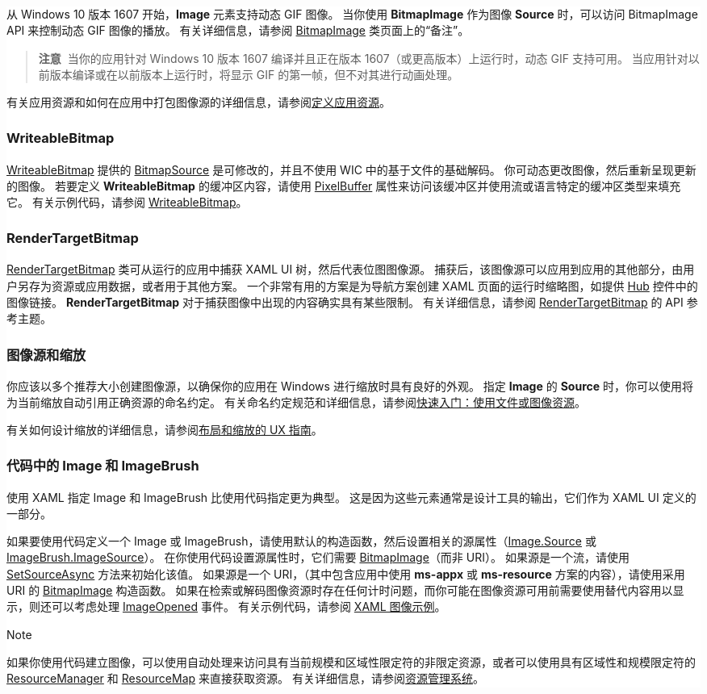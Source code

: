 从 Windows 10 版本 1607 开始，**Image** 元素支持动态 GIF 图像。 当你使用 **BitmapImage** 作为图像 **Source** 时，可以访问 BitmapImage API 来控制动态 GIF 图像的播放。 有关详细信息，请参阅 [BitmapImage](https://msdn.microsoft.com/library/windows/apps/xaml/windows.ui.xaml.media.imaging.bitmapimage.aspx) 类页面上的“备注”。

> **注意**&nbsp;&nbsp;当你的应用针对 Windows 10 版本 1607 编译并且正在版本 1607（或更高版本）上运行时，动态 GIF 支持可用。 当应用针对以前版本编译或在以前版本上运行时，将显示 GIF 的第一帧，但不对其进行动画处理。

有关应用资源和如何在应用中打包图像源的详细信息，请参阅[定义应用资源](https://msdn.microsoft.com/library/windows/apps/xaml/hh965321)。

### <a name="writeablebitmap"></a>WriteableBitmap

[WriteableBitmap](https://msdn.microsoft.com/library/windows/apps/xaml/windows.ui.xaml.media.imaging.writeablebitmap.aspx) 提供的 [BitmapSource](https://msdn.microsoft.com/library/windows/apps/xaml/windows.ui.xaml.media.imaging.bitmapsource.aspx) 是可修改的，并且不使用 WIC 中的基于文件的基础解码。 你可动态更改图像，然后重新呈现更新的图像。 若要定义 **WriteableBitmap** 的缓冲区内容，请使用 [PixelBuffer](https://msdn.microsoft.com/library/windows/apps/xaml/windows.ui.xaml.media.imaging.writeablebitmap.pixelbuffer.aspx) 属性来访问该缓冲区并使用流或语言特定的缓冲区类型来填充它。 有关示例代码，请参阅 [WriteableBitmap](https://msdn.microsoft.com/library/windows/apps/xaml/windows.ui.xaml.media.imaging.writeablebitmap.aspx)。

### <a name="rendertargetbitmap"></a>RenderTargetBitmap

[RenderTargetBitmap](https://msdn.microsoft.com/library/windows/apps/xaml/windows.ui.xaml.media.imaging.rendertargetbitmap.aspx) 类可从运行的应用中捕获 XAML UI 树，然后代表位图图像源。 捕获后，该图像源可以应用到应用的其他部分，由用户另存为资源或应用数据，或者用于其他方案。 一个非常有用的方案是为导航方案创建 XAML 页面的运行时缩略图，如提供 [Hub](https://msdn.microsoft.com/library/windows/apps/xaml/windows.ui.xaml.controls.hub.aspx) 控件中的图像链接。 **RenderTargetBitmap** 对于捕获图像中出现的内容确实具有某些限制。 有关详细信息，请参阅 [RenderTargetBitmap](https://msdn.microsoft.com/library/windows/apps/xaml/windows.ui.xaml.media.imaging.rendertargetbitmap.aspx) 的 API 参考主题。

### <a name="image-sources-and-scaling"></a>图像源和缩放

你应该以多个推荐大小创建图像源，以确保你的应用在 Windows 进行缩放时具有良好的外观。 指定 **Image** 的 **Source** 时，你可以使用将为当前缩放自动引用正确资源的命名约定。 有关命名约定规范和详细信息，请参阅[快速入门：使用文件或图像资源](https://msdn.microsoft.com/library/windows/apps/xaml/hh965325)。

有关如何设计缩放的详细信息，请参阅[布局和缩放的 UX 指南](https://msdn.microsoft.com/library/windows/apps/dn611863)。

### <a name="image-and-imagebrush-in-code"></a>代码中的 Image 和 ImageBrush

使用 XAML 指定 Image 和 ImageBrush 比使用代码指定更为典型。 这是因为这些元素通常是设计工具的输出，它们作为 XAML UI 定义的一部分。

如果要使用代码定义一个 Image 或 ImageBrush，请使用默认的构造函数，然后设置相关的源属性（[Image.Source](https://msdn.microsoft.com/library/windows/apps/xaml/windows.ui.xaml.controls.image.source.aspx) 或 [ImageBrush.ImageSource](https://msdn.microsoft.com/library/windows/apps/xaml/windows.ui.xaml.media.imagebrush.imagesource.aspx)）。 在你使用代码设置源属性时，它们需要 [BitmapImage](https://msdn.microsoft.com/library/windows/apps/xaml/windows.ui.xaml.media.imaging.bitmapimage.aspx)（而非 URI）。 如果源是一个流，请使用 [SetSourceAsync](https://msdn.microsoft.com/library/windows/apps/xaml/windows.ui.xaml.media.imaging.bitmapsource.setsourceasync.aspx) 方法来初始化该值。 如果源是一个 URI，（其中包含应用中使用 **ms-appx** 或 **ms-resource** 方案的内容），请使用采用 URI 的 [BitmapImage](https://msdn.microsoft.com/library/windows/apps/xaml/br243238.aspx) 构造函数。 如果在检索或解码图像资源时存在任何计时问题，而你可能在图像资源可用前需要使用替代内容用以显示，则还可以考虑处理 [ImageOpened](https://msdn.microsoft.com/library/windows/apps/windows.ui.xaml.media.imaging.bitmapimage.imageopened.aspx) 事件。 有关示例代码，请参阅 [XAML 图像示例](http://go.microsoft.com/fwlink/p/?linkid=238575)。

> [!NOTE]
> 如果你使用代码建立图像，可以使用自动处理来访问具有当前规模和区域性限定符的非限定资源，或者可以使用具有区域性和规模限定符的 [ResourceManager](https://msdn.microsoft.com/library/windows/apps/xaml/windows.applicationmodel.resources.core.resourcemanager.aspx) 和 [ResourceMap](https://msdn.microsoft.com/library/windows/apps/xaml/windows.applicationmodel.resources.core.resourcemap.aspx) 来直接获取资源。 有关详细信息，请参阅[资源管理系统](https://msdn.microsoft.com/library/windows/apps/xaml/jj552947.aspx)。
